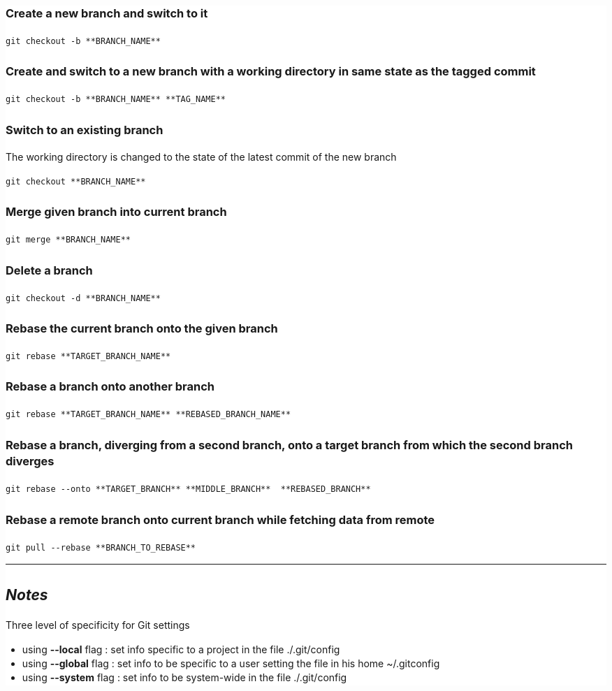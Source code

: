 ### Create a new branch and switch to it
```
git checkout -b **BRANCH_NAME**
```

### Create and switch to a new branch with a working directory in same state as the tagged commit
```
git checkout -b **BRANCH_NAME** **TAG_NAME**
```

### Switch to an existing branch
The working directory is changed to the state of the latest commit of the new branch
```
git checkout **BRANCH_NAME**
```

### Merge given branch into current branch
```
git merge **BRANCH_NAME**
```

### Delete a branch
```
git checkout -d **BRANCH_NAME**
```

### Rebase the current branch onto the given branch 
```
git rebase **TARGET_BRANCH_NAME**
```

### Rebase a branch onto another branch
```
git rebase **TARGET_BRANCH_NAME** **REBASED_BRANCH_NAME**
```

### Rebase a branch, diverging from a second branch, onto a target branch from which the second branch diverges
```
git rebase --onto **TARGET_BRANCH** **MIDDLE_BRANCH**  **REBASED_BRANCH**
```

### Rebase a remote branch onto current branch while fetching data from remote
```
git pull --rebase **BRANCH_TO_REBASE**
```

***  

## *Notes*
Three level of specificity for Git settings 
* using **--local** flag : set info specific to a project in the file ./.git/config
* using **--global** flag : set info to be specific to a user setting the file in his home ~/.gitconfig
* using **--system** flag : set info to be system-wide in the file ./.git/config
  
